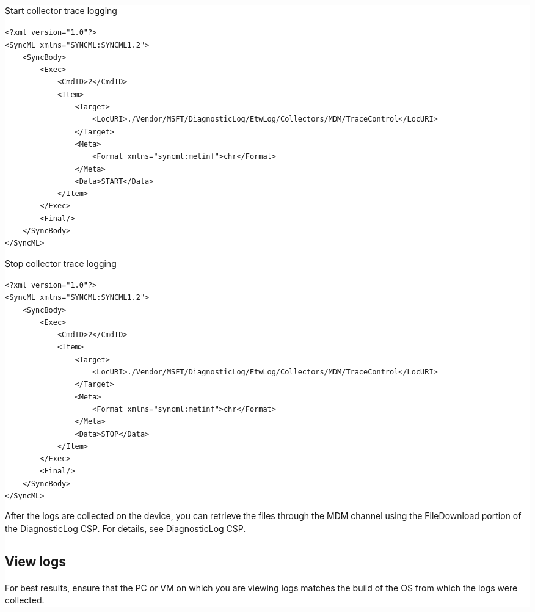 Start collector trace logging

``` syntax
<?xml version="1.0"?>
<SyncML xmlns="SYNCML:SYNCML1.2">
    <SyncBody>
        <Exec>
            <CmdID>2</CmdID>
            <Item>
                <Target>
                    <LocURI>./Vendor/MSFT/DiagnosticLog/EtwLog/Collectors/MDM/TraceControl</LocURI>
                </Target>
                <Meta>
                    <Format xmlns="syncml:metinf">chr</Format>
                </Meta>
                <Data>START</Data>
            </Item>
        </Exec>
        <Final/>
    </SyncBody>
</SyncML>
```

Stop collector trace logging

``` syntax
<?xml version="1.0"?>
<SyncML xmlns="SYNCML:SYNCML1.2">
    <SyncBody>
        <Exec>
            <CmdID>2</CmdID>
            <Item>
                <Target>
                    <LocURI>./Vendor/MSFT/DiagnosticLog/EtwLog/Collectors/MDM/TraceControl</LocURI>
                </Target>
                <Meta>
                    <Format xmlns="syncml:metinf">chr</Format>
                </Meta>
                <Data>STOP</Data>
            </Item>
        </Exec>
        <Final/>
    </SyncBody>
</SyncML>
```

After the logs are collected on the device, you can retrieve the files through the MDM channel using the FileDownload portion of the DiagnosticLog CSP. For details, see [DiagnosticLog CSP](diagnosticlog-csp.md).

## View logs

For best results, ensure that the PC or VM on which you are viewing logs matches the build of the OS from which the logs were collected.
